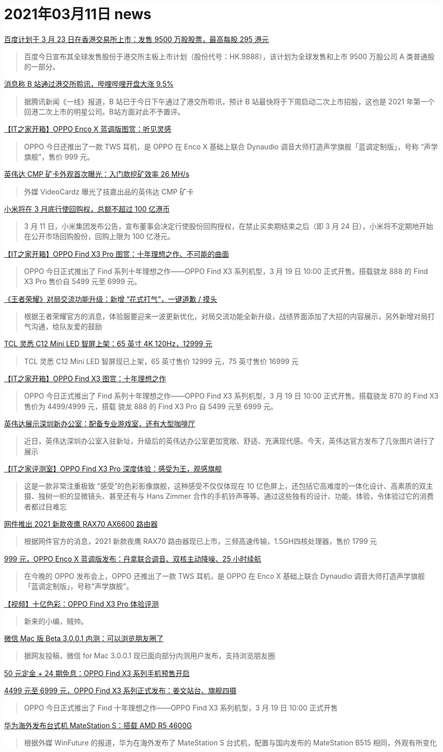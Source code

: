 # 2021年03月11日 news

   [百度计划于 3 月 23 日在香港交易所上市：发售 9500 万股股票，最高每股 295 港元](https://m.ithome.com/html/539520.htm)
   > 百度今日宣布其全球发售股份于港交所主板上市计划（股份代号：HK.9888），该计划为全球发售和上市 9500 万股公司 A 类普通股的一部分。

   [消息称 B 站通过港交所聆讯，哔哩哔哩开盘大涨 9.5%](https://m.ithome.com/html/539518.htm)
   > 据腾讯新闻《一线》报道，B 站已于今日下午通过了港交所聆讯，预计 B 站最快将于下周启动二次上市招股，这也是 2021 年第一个回港二次上市的明星公司。B站方面对此不予置评。

   [【IT之家开箱】OPPO Enco X 蓝调版图赏：听见灵感](https://m.ithome.com/html/539517.htm)
   > OPPO 今日还推出了一款 TWS 耳机，是 OPPO 在 Enco X 基础上联合 Dynaudio 调音大师打造声学旗舰「蓝调定制版」，号称 “声学旗舰”，售价 999 元。

   [英伟达 CMP 矿卡外观首次曝光：入门款挖矿效率 26 MH/s](https://m.ithome.com/html/539516.htm)
   > 外媒 VideoCardz 曝光了技嘉出品的英伟达 CMP 矿卡

   [小米将在 3 月底行使回购权，总额不超过 100 亿港币](https://m.ithome.com/html/539515.htm)
   > 3 月 11 日，小米集团发布公告，宣布董事会决定行使股份回购授权，在禁止买卖期结束之后（即 3 月 24 日），小米将不定期地开始在公开市场回购股份，回购上限为 100 亿港元。

   [【IT之家开箱】OPPO Find X3 Pro 图赏：十年理想之作、不可能的曲面](https://m.ithome.com/html/539514.htm)
   >  OPPO 今日正式推出了 Find 系列十年理想之作——OPPO Find X3 系列机型，3 月 19 日 10:00 正式开售。搭载骁龙 888 的 Find X3 Pro 售价自 5499 元至 6999 元。

   [《王者荣耀》对局交流功能升级：新增 “花式打气”，一键道歉 / 摸头](https://m.ithome.com/html/539513.htm)
   > 根据王者荣耀官方的消息，体验服要迎来一波更新优化，对局交流功能全新升级，战绩界面添加了大招的内容展示，另外新增对局打气沟通，给队友爱的鼓励

   [TCL 灵悉 C12 Mini LED 智屏上架：65 英寸 4K 120Hz，12999 元](https://m.ithome.com/html/539512.htm)
   > TCL 灵悉 C12 Mini LED 智屏现已上架，65 英寸售价 12999 元，75 英寸售价 16999 元

   [【IT之家开箱】OPPO Find X3 图赏：十年理想之作](https://m.ithome.com/html/539511.htm)
   > OPPO 今日正式推出了 Find 系列十年理想之作——OPPO Find X3 系列机型，3 月 19 日 10:00 正式开售。搭载骁龙 870 的 Find X3 售价为 4499/4999 元，搭载 骁龙 888 的 Find X3 Pro 自 5499 元至 6999 元。

   [英伟达展示深圳新办公室：配备专业游戏室，还有大型咖啡厅](https://m.ithome.com/html/539510.htm)
   >  近日，英伟达深圳办公室入驻新址，升级后的英伟达办公室更加宽敞、舒适、充满现代感。今天，英伟达官方发布了几张图片进行了展示

   [【IT之家评测室】OPPO Find X3 Pro 深度体验：感受为王，观感旗舰](https://m.ithome.com/html/539509.htm)
   > 这是一款非常注重极致 “感受”的色彩影像旗舰，这种感受不仅仅体现在 10 亿色屏上，还包括它高难度的一体化设计、高素质的双主摄、独树一帜的显微镜头、甚至还有与 Hans Zimmer 合作的手机铃声等等。通过这些独有的设计、功能、体验，令体验过它的消费者都过目难忘

   [网件推出 2021 新款夜鹰 RAX70 AX6600 路由器](https://m.ithome.com/html/539508.htm)
   > 根据网件官方的消息，2021 新款夜鹰 RAX70 路由器现已上市，三频高速传输，1.5GH四核处理器，售价 1799 元

   [999 元，OPPO Enco X 蓝调版发布：丹拿联合调音、双核主动降噪、25 小时续航](https://m.ithome.com/html/539507.htm)
   > 在今晚的 OPPO 发布会上，OPPO 还推出了一款 TWS 耳机，是 OPPO 在 Enco X 基础上联合 Dynaudio 调音大师打造声学旗舰「蓝调定制版」，号称“声学旗舰”。

   [【视频】十亿色彩：OPPO Find X3 Pro 体验评测](https://m.ithome.com/html/539505.htm)
   > 新来的小编，贼帅。

   [微信 Mac 版 Beta 3.0.0.1 内测：可以浏览朋友圈了](https://m.ithome.com/html/539504.htm)
   > 据网友投稿，微信 for Mac 3.0.0.1 现已面向部分内测用户发布，支持浏览朋友圈

   [50 元定金 + 24 期免息：OPPO Find X3 系列手机预售开启](https://m.ithome.com/html/539503.htm)
   > 

   [4499 元至 6999 元，OPPO Find X3 系列正式发布：姜文站台、旗舰四摄](https://m.ithome.com/html/539502.htm)
   > OPPO 今日正式推出了 Find 十年理想之作——OPPO Find X3 系列机型，3 月 19 日 10:00 正式开售

   [华为海外发布台式机 MateStation S：搭载 AMD R5 4600G](https://m.ithome.com/html/539501.htm)
   > 根据外媒 WinFuture 的报道，华为在海外发布了 MateStation S 台式机，配置与国内发布的 MateStation B515 相同，外观有所变化
